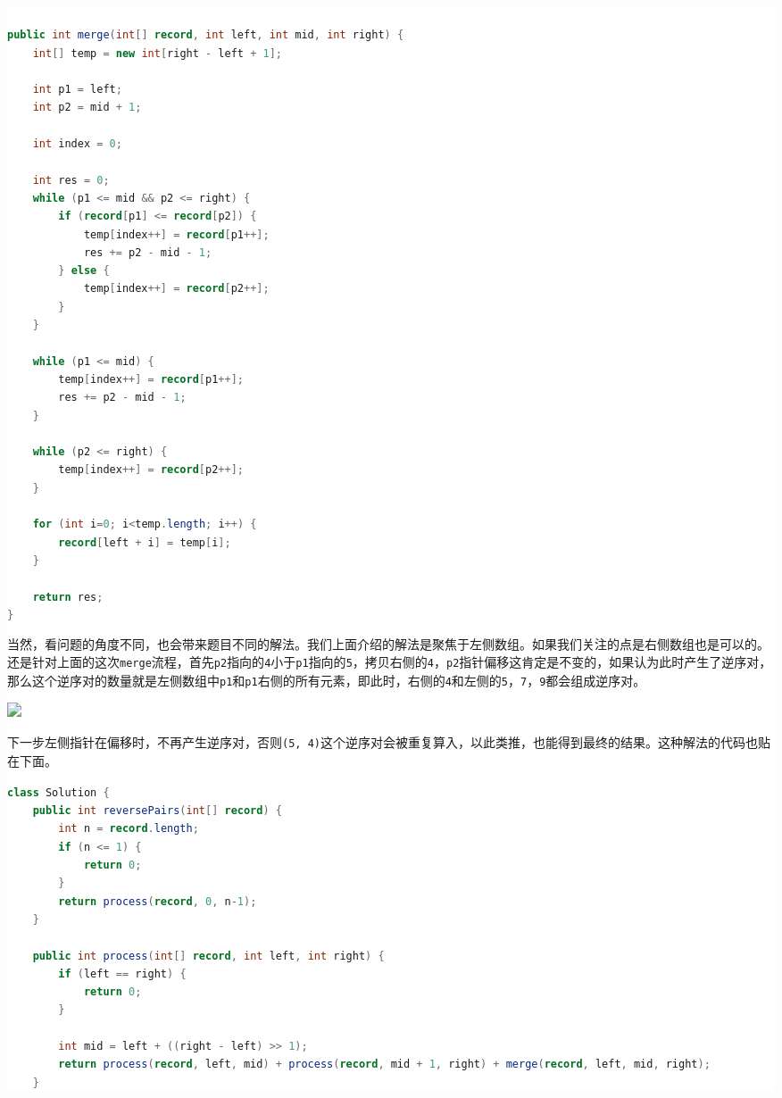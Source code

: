 ```java

public int merge(int[] record, int left, int mid, int right) {
    int[] temp = new int[right - left + 1];

    int p1 = left;
    int p2 = mid + 1;

    int index = 0;

    int res = 0;
    while (p1 <= mid && p2 <= right) {
        if (record[p1] <= record[p2]) {
            temp[index++] = record[p1++];
            res += p2 - mid - 1;
        } else {
            temp[index++] = record[p2++];
        }
    }

    while (p1 <= mid) {
        temp[index++] = record[p1++];
        res += p2 - mid - 1;
    }

    while (p2 <= right) {
        temp[index++] = record[p2++];
    }

    for (int i=0; i<temp.length; i++) {
        record[left + i] = temp[i];
    }

    return res;
}
```

当然，看问题的角度不同，也会带来题目不同的解法。我们上面介绍的解法是聚焦于左侧数组。如果我们关注的点是右侧数组也是可以的。还是针对上面的这次`merge`流程，首先`p2`指向的`4`小于`p1`指向的`5`，拷贝右侧的`4`，`p2`指针偏移这肯定是不变的，如果认为此时产生了逆序对，那么这个逆序对的数量就是左侧数组中`p1`和`p1`右侧的所有元素，即此时，右侧的`4`和左侧的`5`，`7`，`9`都会组成逆序对。

![](https://ddf-typora-pics.oss-cn-shanghai.aliyuncs.com/picGo202312072120953.png)

下一步左侧指针在偏移时，不再产生逆序对，否则`(5, 4)`这个逆序对会被重复算入，以此类推，也能得到最终的结果。这种解法的代码也贴在下面。

```java
class Solution {
    public int reversePairs(int[] record) {
        int n = record.length;
        if (n <= 1) {
            return 0;
        }
        return process(record, 0, n-1);
    }

    public int process(int[] record, int left, int right) {
        if (left == right) {
            return 0;
        }

        int mid = left + ((right - left) >> 1);
        return process(record, left, mid) + process(record, mid + 1, right) + merge(record, left, mid, right);
    }

```